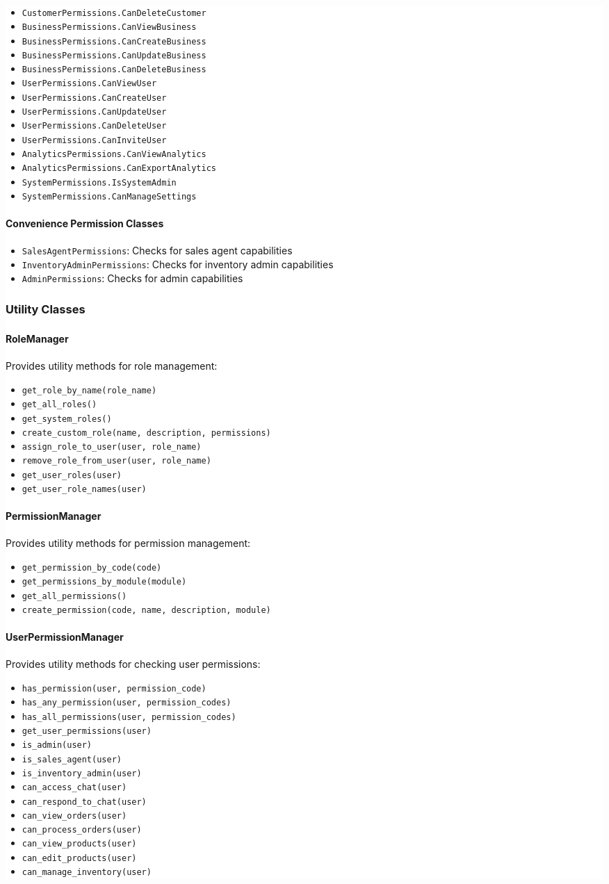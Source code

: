 - `CustomerPermissions.CanDeleteCustomer`
- `BusinessPermissions.CanViewBusiness`
- `BusinessPermissions.CanCreateBusiness`
- `BusinessPermissions.CanUpdateBusiness`
- `BusinessPermissions.CanDeleteBusiness`
- `UserPermissions.CanViewUser`
- `UserPermissions.CanCreateUser`
- `UserPermissions.CanUpdateUser`
- `UserPermissions.CanDeleteUser`
- `UserPermissions.CanInviteUser`
- `AnalyticsPermissions.CanViewAnalytics`
- `AnalyticsPermissions.CanExportAnalytics`
- `SystemPermissions.IsSystemAdmin`
- `SystemPermissions.CanManageSettings`

#### Convenience Permission Classes
- `SalesAgentPermissions`: Checks for sales agent capabilities
- `InventoryAdminPermissions`: Checks for inventory admin capabilities
- `AdminPermissions`: Checks for admin capabilities

### Utility Classes

#### RoleManager
Provides utility methods for role management:
- `get_role_by_name(role_name)`
- `get_all_roles()`
- `get_system_roles()`
- `create_custom_role(name, description, permissions)`
- `assign_role_to_user(user, role_name)`
- `remove_role_from_user(user, role_name)`
- `get_user_roles(user)`
- `get_user_role_names(user)`

#### PermissionManager
Provides utility methods for permission management:
- `get_permission_by_code(code)`
- `get_permissions_by_module(module)`
- `get_all_permissions()`
- `create_permission(code, name, description, module)`

#### UserPermissionManager
Provides utility methods for checking user permissions:
- `has_permission(user, permission_code)`
- `has_any_permission(user, permission_codes)`
- `has_all_permissions(user, permission_codes)`
- `get_user_permissions(user)`
- `is_admin(user)`
- `is_sales_agent(user)`
- `is_inventory_admin(user)`
- `can_access_chat(user)`
- `can_respond_to_chat(user)`
- `can_view_orders(user)`
- `can_process_orders(user)`
- `can_view_products(user)`
- `can_edit_products(user)`
- `can_manage_inventory(user)`
